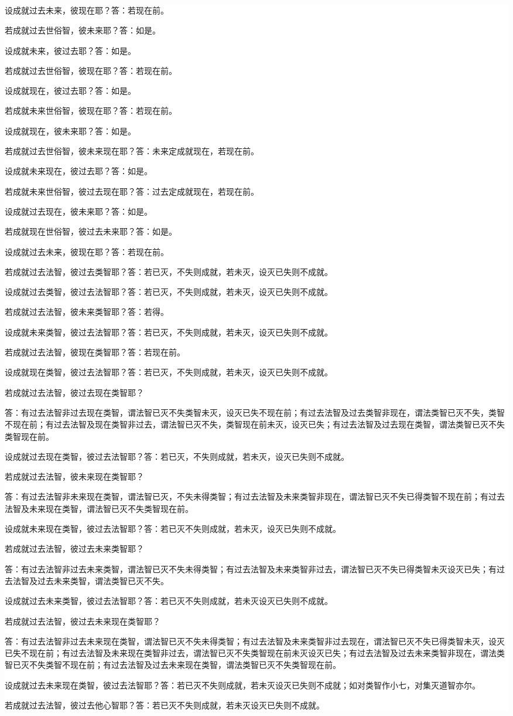 设成就过去未来，彼现在耶？答：若现在前。

若成就过去世俗智，彼未来耶？答：如是。

设成就未来，彼过去耶？答：如是。

若成就过去世俗智，彼现在耶？答：若现在前。

设成就现在，彼过去耶？答：如是。

若成就未来世俗智，彼现在耶？答：若现在前。

设成就现在，彼未来耶？答：如是。

若成就过去世俗智，彼未来现在耶？答：未来定成就现在，若现在前。

设成就未来现在，彼过去耶？答：如是。

若成就未来世俗智，彼过去现在耶？答：过去定成就现在，若现在前。

设成就过去现在，彼未来耶？答：如是。

若成就现在世俗智，彼过去未来耶？答：如是。

设成就过去未来，彼现在耶？答：若现在前。

若成就过去法智，彼过去类智耶？答：若已灭，不失则成就，若未灭，设灭已失则不成就。

设成就过去类智，彼过去法智耶？答：若已灭，不失则成就，若未灭，设灭已失则不成就。

若成就过去法智，彼未来类智耶？答：若得。

设成就未来类智，彼过去法智耶？答：若已灭，不失则成就，若未灭，设灭已失则不成就。

若成就过去法智，彼现在类智耶？答：若现在前。

设成就现在类智，彼过去法智耶？答：若已灭，不失则成就，若未灭，设灭已失则不成就。

若成就过去法智，彼过去现在类智耶？

答：有过去法智非过去现在类智，谓法智已灭不失类智未灭，设灭已失不现在前；有过去法智及过去类智非现在，谓法类智已灭不失，类智不现在前；有过去法智及现在类智非过去，谓法智已灭不失，类智现在前未灭，设灭已失；有过去法智及过去现在类智，谓法类智已灭不失类智现在前。

设成就过去现在类智，彼过去法智耶？答：若已灭，不失则成就，若未灭，设灭已失则不成就。

若成就过去法智，彼未来现在类智耶？

答：有过去法智非未来现在类智，谓法智已灭，不失未得类智；有过去法智及未来类智非现在，谓法智已灭不失已得类智不现在前；有过去法智及未来现在类智，谓法智已灭不失类智现在前。

设成就未来现在类智，彼过去法智耶？答：若已灭不失则成就，若未灭，设灭已失则不成就。

若成就过去法智，彼过去未来类智耶？

答：有过去法智非过去未来类智，谓法智已灭不失未得类智；有过去法智及未来类智非过去，谓法智已灭不失已得类智未灭设灭已失；有过去法智及过去未来类智，谓法类智已灭不失。

设成就过去未来类智，彼过去法智耶？答：若已灭不失则成就，若未灭设灭已失则不成就。

若成就过去法智，彼过去未来现在类智耶？

答：有过去法智非过去未来现在类智，谓法智已灭不失未得类智；有过去法智及未来类智非过去现在，谓法智已灭不失已得类智未灭，设灭已失不现在前；有过去法智及未来现在类智非过去，谓法智已灭不失类智现在前未灭设灭已失；有过去法智及过去未来类智非现在，谓法类智已灭不失类智不现在前；有过去法智及过去未来现在类智，谓法类智已灭不失类智现在前。

设成就过去未来现在类智，彼过去法智耶？答：若已灭不失则成就，若未灭设灭已失则不成就；如对类智作小七，对集灭道智亦尔。

若成就过去法智，彼过去他心智耶？答：若已灭不失则成就，若未灭设灭已失则不成就。
